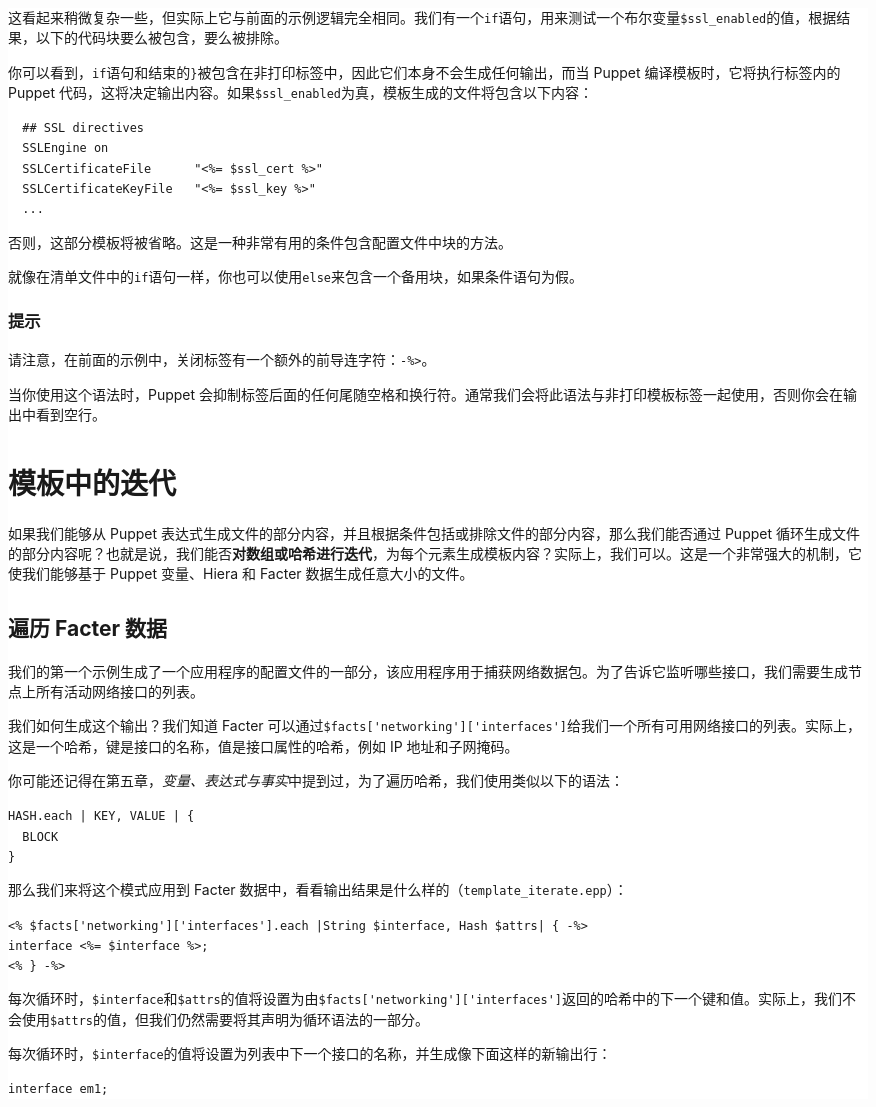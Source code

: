 这看起来稍微复杂一些，但实际上它与前面的示例逻辑完全相同。我们有一个`if`语句，用来测试一个布尔变量`$ssl_enabled`的值，根据结果，以下的代码块要么被包含，要么被排除。

你可以看到，`if`语句和结束的`}`被包含在非打印标签中，因此它们本身不会生成任何输出，而当 Puppet 编译模板时，它将执行标签内的 Puppet 代码，这将决定输出内容。如果`$ssl_enabled`为真，模板生成的文件将包含以下内容：

```
  ## SSL directives
  SSLEngine on
  SSLCertificateFile      "<%= $ssl_cert %>"
  SSLCertificateKeyFile   "<%= $ssl_key %>"
  ...
```

否则，这部分模板将被省略。这是一种非常有用的条件包含配置文件中块的方法。

就像在清单文件中的`if`语句一样，你也可以使用`else`来包含一个备用块，如果条件语句为假。

### 提示

请注意，在前面的示例中，关闭标签有一个额外的前导连字符：`-%>`。

当你使用这个语法时，Puppet 会抑制标签后面的任何尾随空格和换行符。通常我们会将此语法与非打印模板标签一起使用，否则你会在输出中看到空行。

# 模板中的迭代

如果我们能够从 Puppet 表达式生成文件的部分内容，并且根据条件包括或排除文件的部分内容，那么我们能否通过 Puppet 循环生成文件的部分内容呢？也就是说，我们能否**对数组或哈希进行迭代**，为每个元素生成模板内容？实际上，我们可以。这是一个非常强大的机制，它使我们能够基于 Puppet 变量、Hiera 和 Facter 数据生成任意大小的文件。

## 遍历 Facter 数据

我们的第一个示例生成了一个应用程序的配置文件的一部分，该应用程序用于捕获网络数据包。为了告诉它监听哪些接口，我们需要生成节点上所有活动网络接口的列表。

我们如何生成这个输出？我们知道 Facter 可以通过`$facts['networking']['interfaces']`给我们一个所有可用网络接口的列表。实际上，这是一个哈希，键是接口的名称，值是接口属性的哈希，例如 IP 地址和子网掩码。

你可能还记得在第五章，*变量、表达式与事实*中提到过，为了遍历哈希，我们使用类似以下的语法：

```
HASH.each | KEY, VALUE | {
  BLOCK
}
```

那么我们来将这个模式应用到 Facter 数据中，看看输出结果是什么样的（`template_iterate.epp`）：

```
<% $facts['networking']['interfaces'].each |String $interface, Hash $attrs| { -%>
interface <%= $interface %>;
<% } -%>
```

每次循环时，`$interface`和`$attrs`的值将设置为由`$facts['networking']['interfaces']`返回的哈希中的下一个键和值。实际上，我们不会使用`$attrs`的值，但我们仍然需要将其声明为循环语法的一部分。

每次循环时，`$interface`的值将设置为列表中下一个接口的名称，并生成像下面这样的新输出行：

```
interface em1;
```

